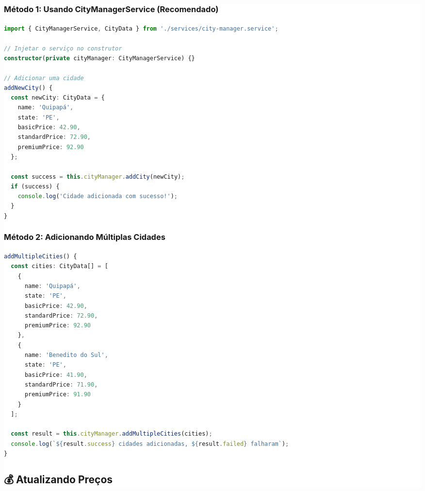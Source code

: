 ### Método 1: Usando CityManagerService (Recomendado)

```typescript
import { CityManagerService, CityData } from './services/city-manager.service';

// Injetar o serviço no construtor
constructor(private cityManager: CityManagerService) {}

// Adicionar uma cidade
addNewCity() {
  const newCity: CityData = {
    name: 'Quipapá',
    state: 'PE',
    basicPrice: 42.90,
    standardPrice: 72.90,
    premiumPrice: 92.90
  };

  const success = this.cityManager.addCity(newCity);
  if (success) {
    console.log('Cidade adicionada com sucesso!');
  }
}
```

### Método 2: Adicionando Múltiplas Cidades

```typescript
addMultipleCities() {
  const cities: CityData[] = [
    {
      name: 'Quipapá',
      state: 'PE',
      basicPrice: 42.90,
      standardPrice: 72.90,
      premiumPrice: 92.90
    },
    {
      name: 'Benedito do Sul',
      state: 'PE',
      basicPrice: 41.90,
      standardPrice: 71.90,
      premiumPrice: 91.90
    }
  ];

  const result = this.cityManager.addMultipleCities(cities);
  console.log(`${result.success} cidades adicionadas, ${result.failed} falharam`);
}
```

## 💰 Atualizando Preços
